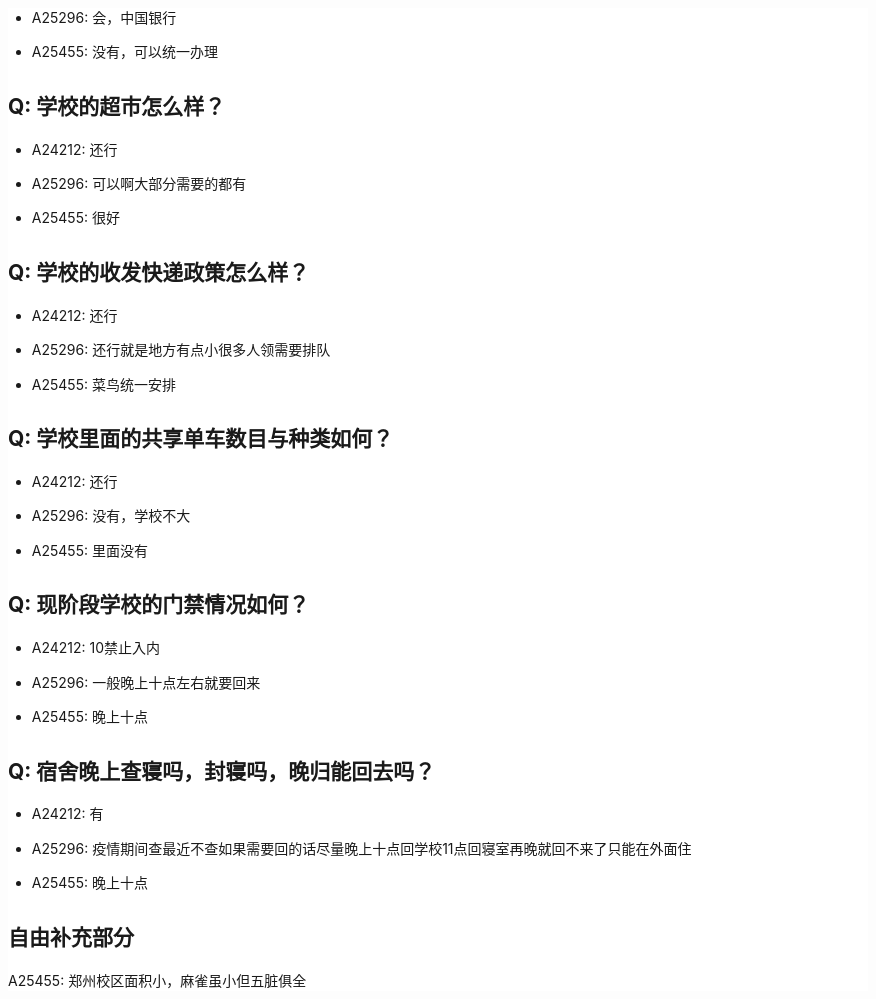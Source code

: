 - A25296: 会，中国银行

- A25455: 没有，可以统一办理

## Q: 学校的超市怎么样？

- A24212: 还行

- A25296: 可以啊大部分需要的都有

- A25455: 很好

## Q: 学校的收发快递政策怎么样？

- A24212: 还行

- A25296: 还行就是地方有点小很多人领需要排队

- A25455: 菜鸟统一安排

## Q: 学校里面的共享单车数目与种类如何？

- A24212: 还行

- A25296: 没有，学校不大

- A25455: 里面没有

## Q: 现阶段学校的门禁情况如何？

- A24212: 10禁止入内

- A25296: 一般晚上十点左右就要回来

- A25455: 晚上十点

## Q: 宿舍晚上查寝吗，封寝吗，晚归能回去吗？

- A24212: 有

- A25296: 疫情期间查最近不查如果需要回的话尽量晚上十点回学校11点回寝室再晚就回不来了只能在外面住

- A25455: 晚上十点

## 自由补充部分

A25455: 郑州校区面积小，麻雀虽小但五脏俱全